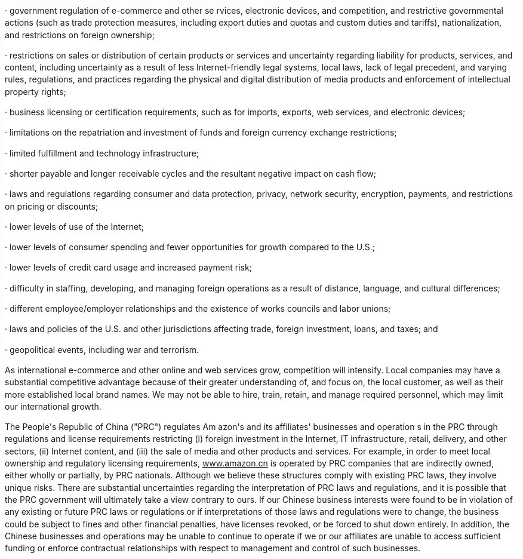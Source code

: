 · government regulation of e-commerce and other se rvices, electronic devices, and competition, and restrictive governmental actions (such as trade protection measures, including export duties and quotas and custom duties and tariffs), nationalization, and restrictions on foreign ownership;

· restrictions on sales or distribution of certain products or services and uncertainty regarding liability for products, services, and content, including uncertainty as a result of less Internet-friendly legal systems, local laws, lack of legal precedent, and varying rules, regulations, and practices regarding the physical and digital distribution of media products and enforcement of intellectual property rights;

· business licensing or certification requirements, such as for imports, exports, web services, and electronic devices;

· limitations on the repatriation and investment of funds and foreign currency exchange restrictions;

· limited fulfillment and technology infrastructure;

· shorter payable and longer receivable cycles and the resultant negative impact on cash flow;

· laws and regulations regarding consumer and data protection, privacy, network security, encryption, payments, and restrictions on pricing or discounts;

· lower levels of use of the Internet;

· lower levels of consumer spending and fewer opportunities for growth compared to the U.S.;

· lower levels of credit card usage and increased payment risk;

· difficulty in staffing, developing, and managing foreign operations as a result of distance, language, and cultural differences;

· different employee/employer relationships and the existence of works councils and labor unions;

· laws and policies of the U.S. and other jurisdictions affecting trade, foreign investment, loans, and taxes; and

· geopolitical events, including war and terrorism.

As international e-commerce and other online and web services grow, competition will intensify. Local companies may have a substantial competitive advantage because of their greater understanding of, and focus on, the local customer, as well as their more established local brand names. We may not be able to hire, train, retain, and manage required personnel, which may limit our international growth.

The People's Republic of China ("PRC") regulates Am azon's and its affiliates' businesses and operation s in the PRC through regulations and license requirements restricting (i) foreign investment in the Internet, IT infrastructure, retail, delivery, and other sectors, (ii) Internet content, and (iii) the sale of media and other products and services. For example, in order to meet local ownership and regulatory licensing requirements, www.amazon.cn is operated by PRC companies that are indirectly owned, either wholly or partially, by PRC nationals. Although we believe these structures comply with existing PRC laws, they involve unique risks. There are substantial uncertainties regarding the interpretation of PRC laws and regulations, and it is possible that the PRC government will ultimately take a view contrary to ours. If our Chinese business interests were found to be in violation of any existing or future PRC laws or regulations or if interpretations of those laws and regulations were to change, the business could be subject to fines and other financial penalties, have licenses revoked, or be forced to shut down entirely. In addition, the Chinese businesses and operations may be unable to continue to operate if we or our affiliates are unable to access sufficient funding or enforce contractual relationships with respect to management and control of such businesses.
